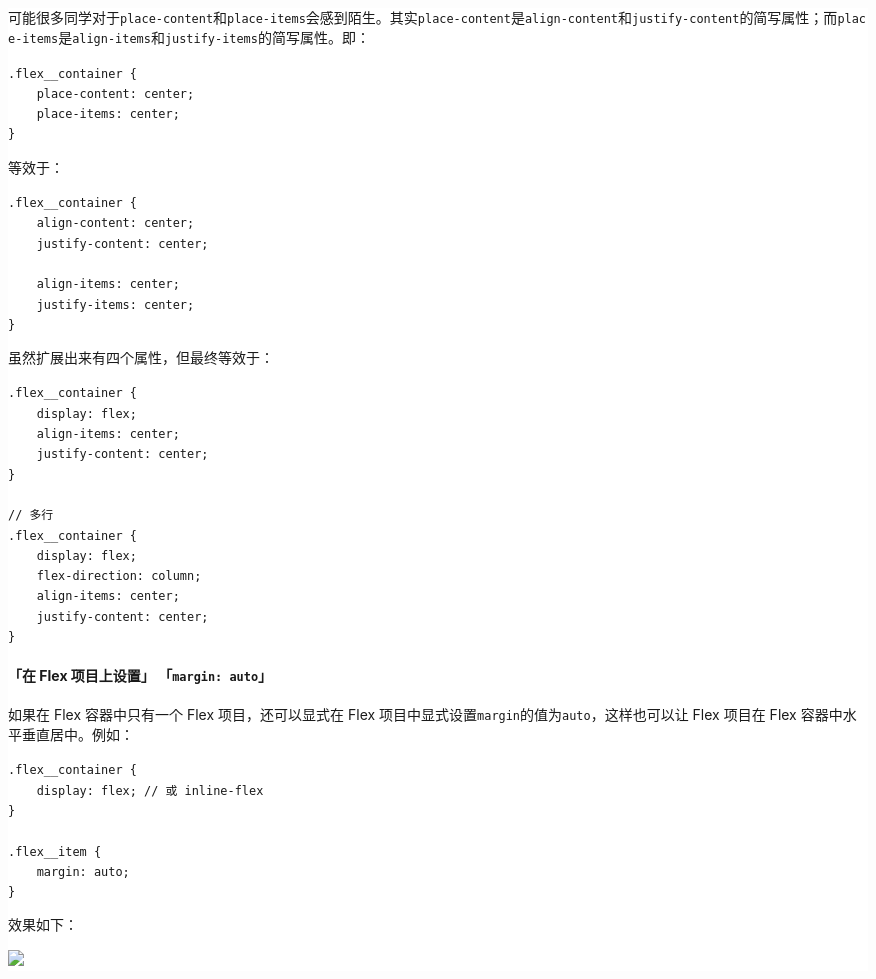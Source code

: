可能很多同学对于`place-content`和`place-items`会感到陌生。其实`place-content`是`align-content`和`justify-content`的简写属性；而`place-items`是`align-items`和`justify-items`的简写属性。即：

```
.flex__container {
    place-content: center;
    place-items: center;
}
```

等效于：

```
.flex__container {
    align-content: center;
    justify-content: center;

    align-items: center;
    justify-items: center;
}
```

虽然扩展出来有四个属性，但最终等效于：

```
.flex__container {
    display: flex;
    align-items: center;
    justify-content: center;
}

// 多行
.flex__container {
    display: flex;
    flex-direction: column;
    align-items: center;
    justify-content: center;
}
```

#### **「在 Flex 项目上设置」** **「`margin: auto`」**

如果在 Flex 容器中只有一个 Flex 项目，还可以显式在 Flex 项目中显式设置`margin`的值为`auto`，这样也可以让 Flex 项目在 Flex 容器中水平垂直居中。例如：

```
.flex__container {
    display: flex; // 或 inline-flex
}

.flex__item {
    margin: auto;
}
```

效果如下：

![](https://mmbiz.qpic.cn/mmbiz_png/lCQLg02gtibtwKd3p8jAaoeoR9RBYR5sTqFDVIovusEmBaFVpW6vLx7y5205rcp7icQiaiaQyNDrlgfZMMIrewS5dg/640?wx_fmt=png&from=appmsg)
